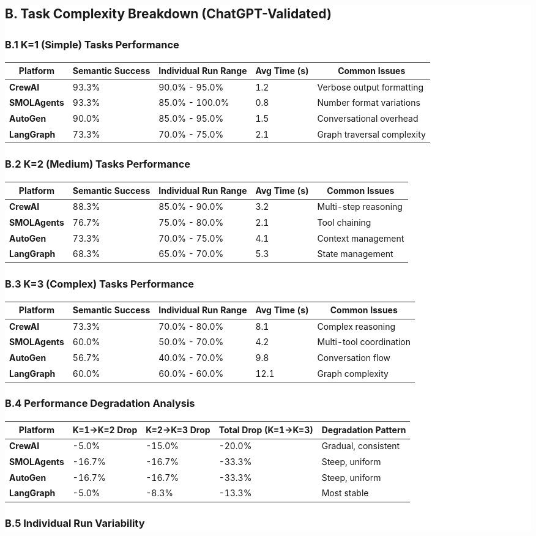 ## B. Task Complexity Breakdown (ChatGPT-Validated)

### B.1 K=1 (Simple) Tasks Performance

| Platform | Semantic Success | Individual Run Range | Avg Time (s) | Common Issues |
|----------|------------------|---------------------|--------------|---------------|
| **CrewAI** | 93.3% | 90.0% - 95.0% | 1.2 | Verbose output formatting |
| **SMOLAgents** | 93.3% | 85.0% - 100.0% | 0.8 | Number format variations |
| **AutoGen** | 90.0% | 85.0% - 95.0% | 1.5 | Conversational overhead |
| **LangGraph** | 73.3% | 70.0% - 75.0% | 2.1 | Graph traversal complexity |

### B.2 K=2 (Medium) Tasks Performance

| Platform | Semantic Success | Individual Run Range | Avg Time (s) | Common Issues |
|----------|------------------|---------------------|--------------|---------------|
| **CrewAI** | 88.3% | 85.0% - 90.0% | 3.2 | Multi-step reasoning |
| **SMOLAgents** | 76.7% | 75.0% - 80.0% | 2.1 | Tool chaining |
| **AutoGen** | 73.3% | 70.0% - 75.0% | 4.1 | Context management |
| **LangGraph** | 68.3% | 65.0% - 70.0% | 5.3 | State management |

### B.3 K=3 (Complex) Tasks Performance

| Platform | Semantic Success | Individual Run Range | Avg Time (s) | Common Issues |
|----------|------------------|---------------------|--------------|---------------|
| **CrewAI** | 73.3% | 70.0% - 80.0% | 8.1 | Complex reasoning |
| **SMOLAgents** | 60.0% | 50.0% - 70.0% | 4.2 | Multi-tool coordination |
| **AutoGen** | 56.7% | 40.0% - 70.0% | 9.8 | Conversation flow |
| **LangGraph** | 60.0% | 60.0% - 60.0% | 12.1 | Graph complexity |

### B.4 Performance Degradation Analysis

| Platform | K=1→K=2 Drop | K=2→K=3 Drop | Total Drop (K=1→K=3) | Degradation Pattern |
|----------|--------------|--------------|---------------------|-------------------|
| **CrewAI** | -5.0% | -15.0% | -20.0% | Gradual, consistent |
| **SMOLAgents** | -16.7% | -16.7% | -33.3% | Steep, uniform |
| **AutoGen** | -16.7% | -16.7% | -33.3% | Steep, uniform |
| **LangGraph** | -5.0% | -8.3% | -13.3% | Most stable |

### B.5 Individual Run Variability
